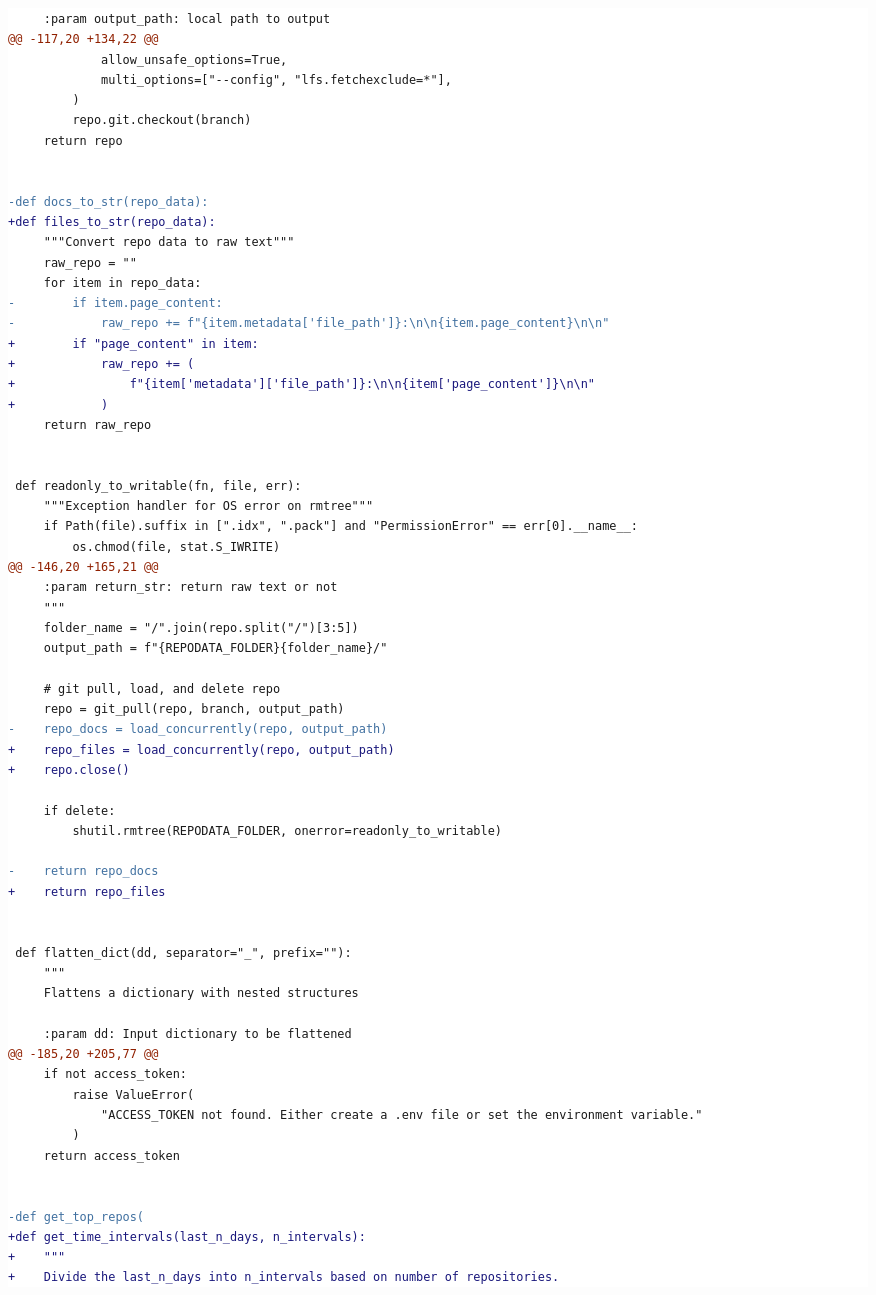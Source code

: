 ```diff
     :param output_path: local path to output
@@ -117,20 +134,22 @@
             allow_unsafe_options=True,
             multi_options=["--config", "lfs.fetchexclude=*"],
         )
         repo.git.checkout(branch)
     return repo
 
 
-def docs_to_str(repo_data):
+def files_to_str(repo_data):
     """Convert repo data to raw text"""
     raw_repo = ""
     for item in repo_data:
-        if item.page_content:
-            raw_repo += f"{item.metadata['file_path']}:\n\n{item.page_content}\n\n"
+        if "page_content" in item:
+            raw_repo += (
+                f"{item['metadata']['file_path']}:\n\n{item['page_content']}\n\n"
+            )
     return raw_repo
 
 
 def readonly_to_writable(fn, file, err):
     """Exception handler for OS error on rmtree"""
     if Path(file).suffix in [".idx", ".pack"] and "PermissionError" == err[0].__name__:
         os.chmod(file, stat.S_IWRITE)
@@ -146,20 +165,21 @@
     :param return_str: return raw text or not
     """
     folder_name = "/".join(repo.split("/")[3:5])
     output_path = f"{REPODATA_FOLDER}{folder_name}/"
 
     # git pull, load, and delete repo
     repo = git_pull(repo, branch, output_path)
-    repo_docs = load_concurrently(repo, output_path)
+    repo_files = load_concurrently(repo, output_path)
+    repo.close()
 
     if delete:
         shutil.rmtree(REPODATA_FOLDER, onerror=readonly_to_writable)
 
-    return repo_docs
+    return repo_files
 
 
 def flatten_dict(dd, separator="_", prefix=""):
     """
     Flattens a dictionary with nested structures
 
     :param dd: Input dictionary to be flattened
@@ -185,20 +205,77 @@
     if not access_token:
         raise ValueError(
             "ACCESS_TOKEN not found. Either create a .env file or set the environment variable."
         )
     return access_token
 
 
-def get_top_repos(
+def get_time_intervals(last_n_days, n_intervals):
+    """
+    Divide the last_n_days into n_intervals based on number of repositories.
```